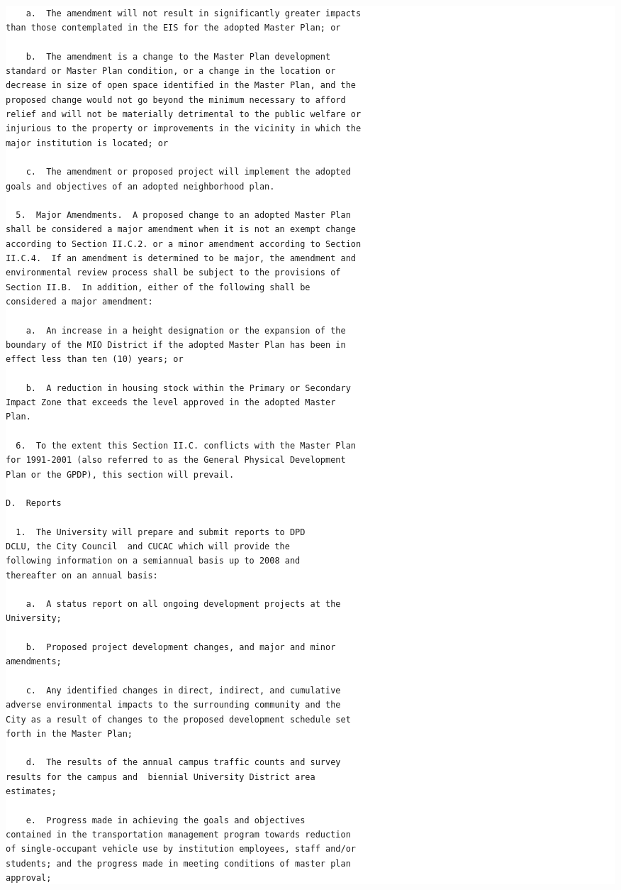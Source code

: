         a.  The amendment will not result in significantly greater impacts  
    than those contemplated in the EIS for the adopted Master Plan; or  
  
        b.  The amendment is a change to the Master Plan development  
    standard or Master Plan condition, or a change in the location or  
    decrease in size of open space identified in the Master Plan, and the  
    proposed change would not go beyond the minimum necessary to afford  
    relief and will not be materially detrimental to the public welfare or  
    injurious to the property or improvements in the vicinity in which the  
    major institution is located; or  
  
        c.  The amendment or proposed project will implement the adopted  
    goals and objectives of an adopted neighborhood plan.  
  
      5.  Major Amendments.  A proposed change to an adopted Master Plan  
    shall be considered a major amendment when it is not an exempt change  
    according to Section II.C.2. or a minor amendment according to Section  
    II.C.4.  If an amendment is determined to be major, the amendment and  
    environmental review process shall be subject to the provisions of  
    Section II.B.  In addition, either of the following shall be  
    considered a major amendment:  
  
        a.  An increase in a height designation or the expansion of the  
    boundary of the MIO District if the adopted Master Plan has been in  
    effect less than ten (10) years; or  
  
        b.  A reduction in housing stock within the Primary or Secondary  
    Impact Zone that exceeds the level approved in the adopted Master  
    Plan.  
  
      6.  To the extent this Section II.C. conflicts with the Master Plan  
    for 1991-2001 (also referred to as the General Physical Development  
    Plan or the GPDP), this section will prevail.  
  
    D.  Reports  
  
      1.  The University will prepare and submit reports to DPD   
    DCLU, the City Council  and CUCAC which will provide the  
    following information on a semiannual basis up to 2008 and  
    thereafter on an annual basis:  
  
        a.  A status report on all ongoing development projects at the  
    University;  
  
        b.  Proposed project development changes, and major and minor  
    amendments;  
  
        c.  Any identified changes in direct, indirect, and cumulative  
    adverse environmental impacts to the surrounding community and the  
    City as a result of changes to the proposed development schedule set  
    forth in the Master Plan;  
  
        d.  The results of the annual campus traffic counts and survey  
    results for the campus and  biennial University District area  
    estimates;  
  
        e.  Progress made in achieving the goals and objectives  
    contained in the transportation management program towards reduction  
    of single-occupant vehicle use by institution employees, staff and/or  
    students; and the progress made in meeting conditions of master plan  
    approval;  
  